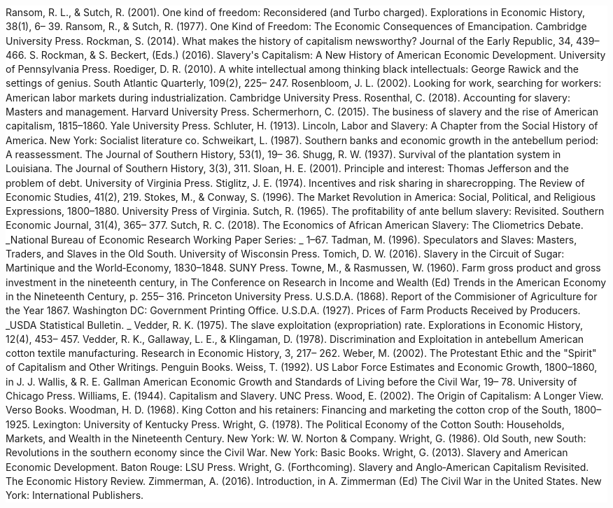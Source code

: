 Ransom, R. L., & Sutch, R. (2001). One kind of freedom: Reconsidered (and Turbo charged). Explorations in Economic History, 38(1), 6– 39.
Ransom, R., & Sutch, R. (1977). One Kind of Freedom: The Economic Consequences of Emancipation. Cambridge University Press.
Rockman, S. (2014). What makes the history of capitalism newsworthy? Journal of the Early Republic, 34, 439– 466.
S. Rockman, & S. Beckert, (Eds.) (2016). Slavery's Capitalism: A New History of American Economic Development. University of Pennsylvania Press.
Roediger, D. R. (2010). A white intellectual among thinking black intellectuals: George Rawick and the settings of genius. South Atlantic Quarterly, 109(2), 225– 247.
Rosenbloom, J. L. (2002). Looking for work, searching for workers: American labor markets during industrialization. Cambridge University Press.
Rosenthal, C. (2018). Accounting for slavery: Masters and management. Harvard University Press.
Schermerhorn, C. (2015). The business of slavery and the rise of American capitalism, 1815–1860. Yale University Press.
Schluter, H. (1913). Lincoln, Labor and Slavery: A Chapter from the Social History of America. New York: Socialist literature co.
Schweikart, L. (1987). Southern banks and economic growth in the antebellum period: A reassessment. The Journal of Southern History, 53(1), 19– 36.
Shugg, R. W. (1937). Survival of the plantation system in Louisiana. The Journal of Southern History, 3(3), 311.
Sloan, H. E. (2001). Principle and interest: Thomas Jefferson and the problem of debt. University of Virginia Press.
Stiglitz, J. E. (1974). Incentives and risk sharing in sharecropping. The Review of Economic Studies, 41(2), 219.
Stokes, M., & Conway, S. (1996). The Market Revolution in America: Social, Political, and Religious Expressions, 1800–1880. University Press of Virginia.
Sutch, R. (1965). The profitability of ante bellum slavery: Revisited. Southern Economic Journal, 31(4), 365– 377.
Sutch, R. C. (2018). The Economics of African American Slavery: The Cliometrics Debate. _National Bureau of Economic Research Working Paper Series: _ 1–67.
Tadman, M. (1996). Speculators and Slaves: Masters, Traders, and Slaves in the Old South. University of Wisconsin Press.
Tomich, D. W. (2016). Slavery in the Circuit of Sugar: Martinique and the World‐Economy, 1830–1848. SUNY Press.
Towne, M., & Rasmussen, W. (1960). Farm gross product and gross investment in the nineteenth century, in The Conference on Research in Income and Wealth (Ed) Trends in the American Economy in the Nineteenth Century, p. 255– 316. Princeton University Press.
U.S.D.A. (1868). Report of the Commisioner of Agriculture for the Year 1867. Washington DC: Government Printing Office.
U.S.D.A. (1927). Prices of Farm Products Received by Producers. _USDA Statistical Bulletin. _
Vedder, R. K. (1975). The slave exploitation (expropriation) rate. Explorations in Economic History, 12(4), 453– 457.
Vedder, R. K., Gallaway, L. E., & Klingaman, D. (1978). Discrimination and Exploitation in antebellum American cotton textile manufacturing. Research in Economic History, 3, 217– 262.
Weber, M. (2002). The Protestant Ethic and the "Spirit" of Capitalism and Other Writings. Penguin Books.
Weiss, T. (1992). US Labor Force Estimates and Economic Growth, 1800–1860, in J. J. Wallis, & R. E. Gallman American Economic Growth and Standards of Living before the Civil War, 19– 78. University of Chicago Press.
Williams, E. (1944). Capitalism and Slavery. UNC Press.
Wood, E. (2002). The Origin of Capitalism: A Longer View. Verso Books.
Woodman, H. D. (1968). King Cotton and his retainers: Financing and marketing the cotton crop of the South, 1800–1925. Lexington: University of Kentucky Press.
Wright, G. (1978). The Political Economy of the Cotton South: Households, Markets, and Wealth in the Nineteenth Century. New York: W. W. Norton & Company.
Wright, G. (1986). Old South, new South: Revolutions in the southern economy since the Civil War. New York: Basic Books.
Wright, G. (2013). Slavery and American Economic Development. Baton Rouge: LSU Press.
Wright, G. (Forthcoming). Slavery and Anglo‐American Capitalism Revisited. The Economic History Review.
Zimmerman, A. (2016). Introduction, in A. Zimmerman (Ed) The Civil War in the United States. New York: International Publishers.
